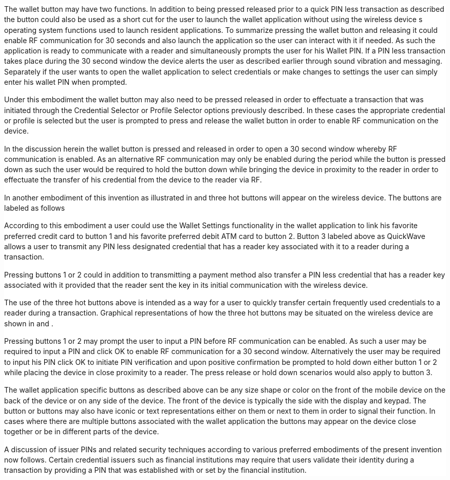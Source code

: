 The wallet button may have two functions. In addition to being pressed released prior to a quick PIN less transaction as described the button could also be used as a short cut for the user to launch the wallet application without using the wireless device s operating system functions used to launch resident applications. To summarize pressing the wallet button and releasing it could enable RF communication for 30 seconds and also launch the application so the user can interact with it if needed. As such the application is ready to communicate with a reader and simultaneously prompts the user for his Wallet PIN. If a PIN less transaction takes place during the 30 second window the device alerts the user as described earlier through sound vibration and messaging. Separately if the user wants to open the wallet application to select credentials or make changes to settings the user can simply enter his wallet PIN when prompted.

Under this embodiment the wallet button may also need to be pressed released in order to effectuate a transaction that was initiated through the Credential Selector or Profile Selector options previously described. In these cases the appropriate credential or profile is selected but the user is prompted to press and release the wallet button in order to enable RF communication on the device.

In the discussion herein the wallet button is pressed and released in order to open a 30 second window whereby RF communication is enabled. As an alternative RF communication may only be enabled during the period while the button is pressed down as such the user would be required to hold the button down while bringing the device in proximity to the reader in order to effectuate the transfer of his credential from the device to the reader via RF.

In another embodiment of this invention as illustrated in and three hot buttons will appear on the wireless device. The buttons are labeled as follows 

According to this embodiment a user could use the Wallet Settings functionality in the wallet application to link his favorite preferred credit card to button 1 and his favorite preferred debit ATM card to button 2. Button 3 labeled above as QuickWave allows a user to transmit any PIN less designated credential that has a reader key associated with it to a reader during a transaction.

Pressing buttons 1 or 2 could in addition to transmitting a payment method also transfer a PIN less credential that has a reader key associated with it provided that the reader sent the key in its initial communication with the wireless device.

The use of the three hot buttons above is intended as a way for a user to quickly transfer certain frequently used credentials to a reader during a transaction. Graphical representations of how the three hot buttons may be situated on the wireless device are shown in and .

Pressing buttons 1 or 2 may prompt the user to input a PIN before RF communication can be enabled. As such a user may be required to input a PIN and click OK to enable RF communication for a 30 second window. Alternatively the user may be required to input his PIN click OK to initiate PIN verification and upon positive confirmation be prompted to hold down either button 1 or 2 while placing the device in close proximity to a reader. The press release or hold down scenarios would also apply to button 3.

The wallet application specific buttons as described above can be any size shape or color on the front of the mobile device on the back of the device or on any side of the device. The front of the device is typically the side with the display and keypad. The button or buttons may also have iconic or text representations either on them or next to them in order to signal their function. In cases where there are multiple buttons associated with the wallet application the buttons may appear on the device close together or be in different parts of the device.

A discussion of issuer PINs and related security techniques according to various preferred embodiments of the present invention now follows. Certain credential issuers such as financial institutions may require that users validate their identity during a transaction by providing a PIN that was established with or set by the financial institution.
